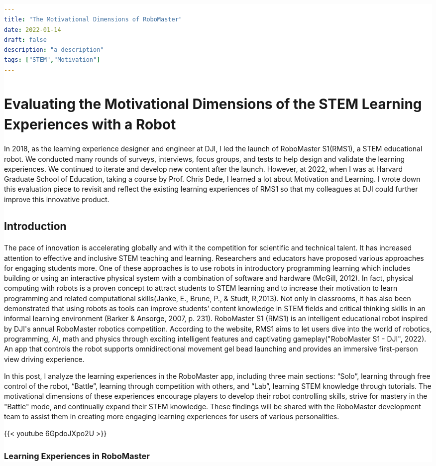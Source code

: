 ```yaml
---
title: "The Motivational Dimensions of RoboMaster"
date: 2022-01-14
draft: false
description: "a description"
tags: ["STEM","Motivation"]
---
```

# Evaluating the Motivational Dimensions of the STEM Learning Experiences with a Robot

In 2018, as the learning experience designer and engineer at DJI, I led the launch of RoboMaster S1(RMS1), a STEM educational robot. We conducted many rounds of surveys, interviews, focus groups, and tests to help design and validate the learning experiences. We continued to iterate and develop new content after the launch. However, at 2022, when I was at Harvard Graduate School of Education, taking a course by Prof. Chris Dede, I learned a lot about Motivation and Learning. I wrote down this evaluation piece to revisit and reflect the existing learning experiences of RMS1 so that my colleagues at DJI could further improve this innovative product.

## Introduction

The pace of innovation is accelerating globally and with it the competition for scientific and technical talent. It has increased attention to effective and inclusive STEM teaching and learning. Researchers and educators have proposed various approaches for engaging students more. One of these approaches is to use robots in introductory programming learning which includes building or using an interactive physical system with a combination of software and hardware (McGill, 2012). In fact, physical computing with robots is a proven concept to attract students to STEM learning and to increase their motivation to learn programming and related computational skills(Janke, E., Brune, P., & Studt, R,2013). Not only in classrooms, it has also been demonstrated that using robots as tools can improve students’ content knowledge in STEM fields and critical thinking skills in an informal learning environment (Barker & Ansorge, 2007, p. 231). RoboMaster S1 (RMS1) is an intelligent educational robot inspired by DJI's annual RoboMaster robotics competition. According to the website, RMS1 aims to let users dive into the world of robotics, programming, AI, math and physics through exciting intelligent features and captivating gameplay("RoboMaster S1 - DJI", 2022). An app that controls the robot supports omnidirectional movement gel bead launching and provides an immersive first-person view driving experience.


In this post, I analyze the learning experiences in the RoboMaster app, including three main sections: “Solo”, learning through free control of the robot, “Battle”, learning through competition with others, and “Lab”, learning STEM knowledge through tutorials. The motivational dimensions of these experiences encourage players to develop their robot controlling skills, strive for mastery in the "Battle" mode, and continually expand their STEM knowledge. These findings will be shared with the RoboMaster development team to assist them in creating more engaging learning experiences for users of various personalities.


{{< youtube 6GpdoJXpo2U >}}

### Learning Experiences in RoboMaster

